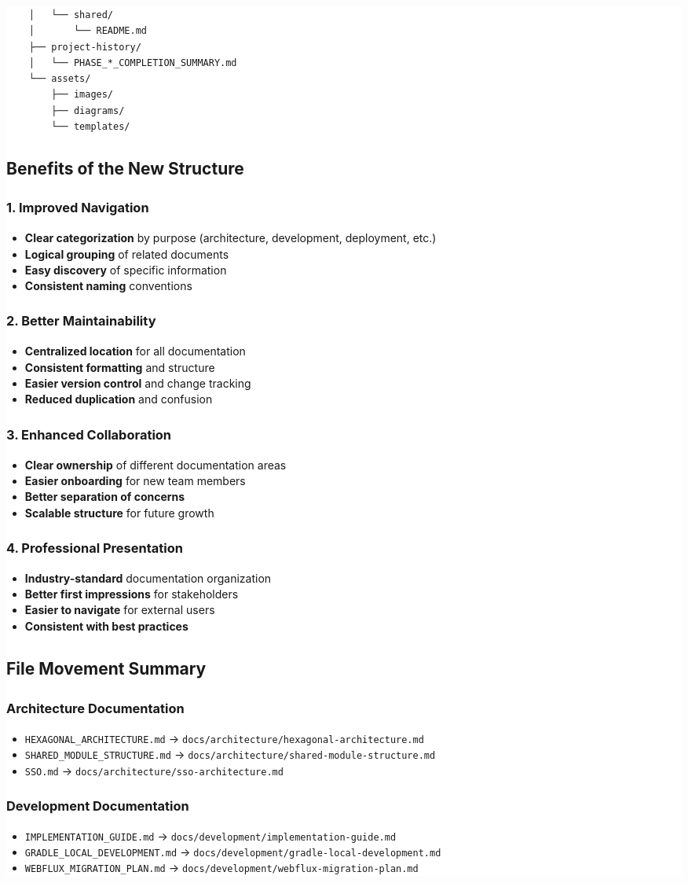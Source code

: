 ```
    │   └── shared/
    │       └── README.md
    ├── project-history/
    │   └── PHASE_*_COMPLETION_SUMMARY.md
    └── assets/
        ├── images/
        ├── diagrams/
        └── templates/
```

## Benefits of the New Structure

### 1. **Improved Navigation**
- **Clear categorization** by purpose (architecture, development, deployment, etc.)
- **Logical grouping** of related documents
- **Easy discovery** of specific information
- **Consistent naming** conventions

### 2. **Better Maintainability**
- **Centralized location** for all documentation
- **Consistent formatting** and structure
- **Easier version control** and change tracking
- **Reduced duplication** and confusion

### 3. **Enhanced Collaboration**
- **Clear ownership** of different documentation areas
- **Easier onboarding** for new team members
- **Better separation of concerns**
- **Scalable structure** for future growth

### 4. **Professional Presentation**
- **Industry-standard** documentation organization
- **Better first impressions** for stakeholders
- **Easier to navigate** for external users
- **Consistent with best practices**

## File Movement Summary

### Architecture Documentation
- `HEXAGONAL_ARCHITECTURE.md` → `docs/architecture/hexagonal-architecture.md`
- `SHARED_MODULE_STRUCTURE.md` → `docs/architecture/shared-module-structure.md`
- `SSO.md` → `docs/architecture/sso-architecture.md`

### Development Documentation
- `IMPLEMENTATION_GUIDE.md` → `docs/development/implementation-guide.md`
- `GRADLE_LOCAL_DEVELOPMENT.md` → `docs/development/gradle-local-development.md`
- `WEBFLUX_MIGRATION_PLAN.md` → `docs/development/webflux-migration-plan.md`
